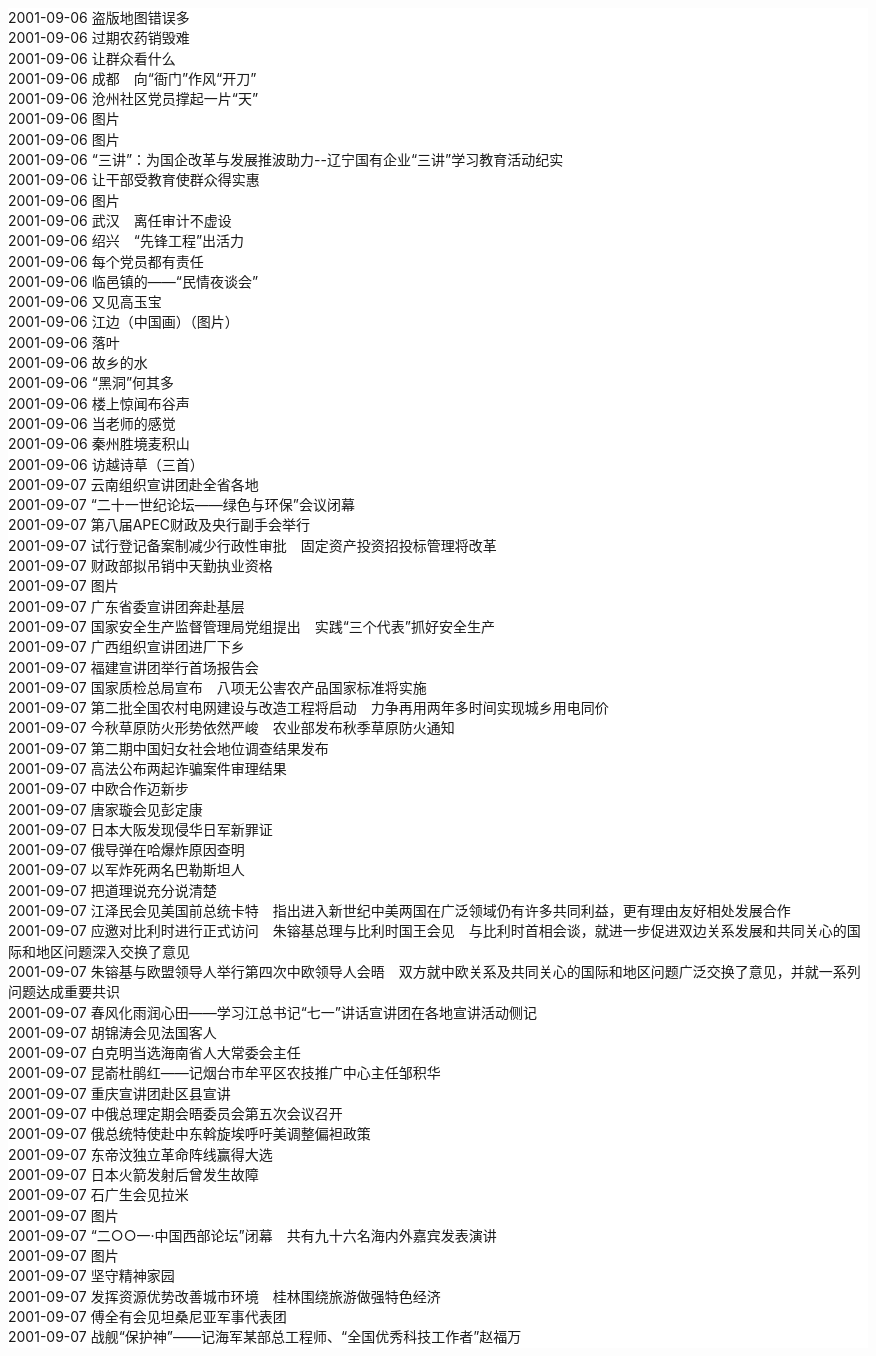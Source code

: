 2001-09-06 盗版地图错误多  
2001-09-06 过期农药销毁难  
2001-09-06 让群众看什么  
2001-09-06 成都　向“衙门”作风“开刀”  
2001-09-06 沧州社区党员撑起一片“天”  
2001-09-06 图片  
2001-09-06 图片  
2001-09-06 “三讲”：为国企改革与发展推波助力--辽宁国有企业“三讲”学习教育活动纪实  
2001-09-06 让干部受教育使群众得实惠  
2001-09-06 图片  
2001-09-06 武汉　离任审计不虚设  
2001-09-06 绍兴　“先锋工程”出活力  
2001-09-06 每个党员都有责任  
2001-09-06 临邑镇的——“民情夜谈会”  
2001-09-06 又见高玉宝  
2001-09-06 江边（中国画）（图片）  
2001-09-06 落叶  
2001-09-06 故乡的水  
2001-09-06 “黑洞”何其多  
2001-09-06 楼上惊闻布谷声  
2001-09-06 当老师的感觉  
2001-09-06 秦州胜境麦积山  
2001-09-06 访越诗草（三首）  
2001-09-07 云南组织宣讲团赴全省各地  
2001-09-07 “二十一世纪论坛——绿色与环保”会议闭幕  
2001-09-07 第八届APEC财政及央行副手会举行  
2001-09-07 试行登记备案制减少行政性审批　固定资产投资招投标管理将改革  
2001-09-07 财政部拟吊销中天勤执业资格  
2001-09-07 图片  
2001-09-07 广东省委宣讲团奔赴基层  
2001-09-07 国家安全生产监督管理局党组提出　实践“三个代表”抓好安全生产  
2001-09-07 广西组织宣讲团进厂下乡  
2001-09-07 福建宣讲团举行首场报告会  
2001-09-07 国家质检总局宣布　八项无公害农产品国家标准将实施  
2001-09-07 第二批全国农村电网建设与改造工程将启动　力争再用两年多时间实现城乡用电同价  
2001-09-07 今秋草原防火形势依然严峻　农业部发布秋季草原防火通知  
2001-09-07 第二期中国妇女社会地位调查结果发布  
2001-09-07 高法公布两起诈骗案件审理结果  
2001-09-07 中欧合作迈新步  
2001-09-07 唐家璇会见彭定康  
2001-09-07 日本大阪发现侵华日军新罪证  
2001-09-07 俄导弹在哈爆炸原因查明  
2001-09-07 以军炸死两名巴勒斯坦人  
2001-09-07 把道理说充分说清楚  
2001-09-07 江泽民会见美国前总统卡特　指出进入新世纪中美两国在广泛领域仍有许多共同利益，更有理由友好相处发展合作  
2001-09-07 应邀对比利时进行正式访问　朱镕基总理与比利时国王会见　与比利时首相会谈，就进一步促进双边关系发展和共同关心的国际和地区问题深入交换了意见  
2001-09-07 朱镕基与欧盟领导人举行第四次中欧领导人会晤　双方就中欧关系及共同关心的国际和地区问题广泛交换了意见，并就一系列问题达成重要共识  
2001-09-07 春风化雨润心田——学习江总书记“七一”讲话宣讲团在各地宣讲活动侧记  
2001-09-07 胡锦涛会见法国客人  
2001-09-07 白克明当选海南省人大常委会主任  
2001-09-07 昆嵛杜鹃红——记烟台市牟平区农技推广中心主任邹积华  
2001-09-07 重庆宣讲团赴区县宣讲  
2001-09-07 中俄总理定期会晤委员会第五次会议召开  
2001-09-07 俄总统特使赴中东斡旋埃呼吁美调整偏袒政策  
2001-09-07 东帝汶独立革命阵线赢得大选  
2001-09-07 日本火箭发射后曾发生故障  
2001-09-07 石广生会见拉米  
2001-09-07 图片  
2001-09-07 “二○○一·中国西部论坛”闭幕　共有九十六名海内外嘉宾发表演讲  
2001-09-07 图片  
2001-09-07 坚守精神家园  
2001-09-07 发挥资源优势改善城市环境　桂林围绕旅游做强特色经济  
2001-09-07 傅全有会见坦桑尼亚军事代表团  
2001-09-07 战舰“保护神”——记海军某部总工程师、“全国优秀科技工作者”赵福万  